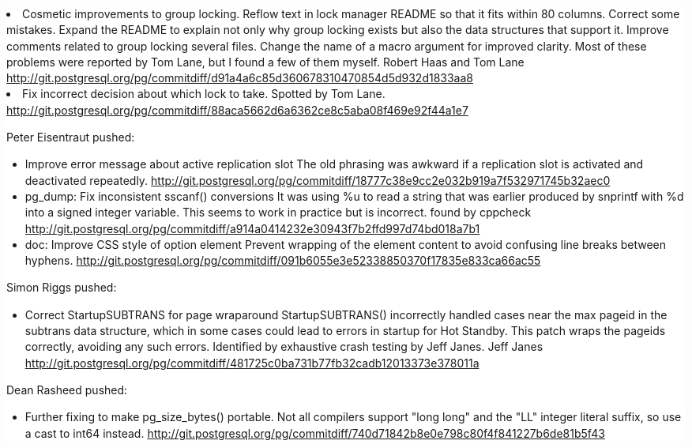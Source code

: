 <li>Cosmetic improvements to group locking. Reflow text in lock manager README so that it fits within 80 columns. Correct some mistakes. Expand the README to explain not only why group locking exists but also the data structures that support it. Improve comments related to group locking several files. Change the name of a macro argument for improved clarity. Most of these problems were reported by Tom Lane, but I found a few of them myself. Robert Haas and Tom Lane <a target="_blank" href="http://git.postgresql.org/pg/commitdiff/d91a4a6c85d360678310470854d5d932d1833aa8">http://git.postgresql.org/pg/commitdiff/d91a4a6c85d360678310470854d5d932d1833aa8</a></li>

<li>Fix incorrect decision about which lock to take. Spotted by Tom Lane. <a target="_blank" href="http://git.postgresql.org/pg/commitdiff/88aca5662d6a6362ce8c5aba08f469e92f44a1e7">http://git.postgresql.org/pg/commitdiff/88aca5662d6a6362ce8c5aba08f469e92f44a1e7</a></li>

</ul>

<p>Peter Eisentraut pushed:</p>

<ul>

<li>Improve error message about active replication slot The old phrasing was awkward if a replication slot is activated and deactivated repeatedly. <a target="_blank" href="http://git.postgresql.org/pg/commitdiff/18777c38e9cc2e032b919a7f532971745b32aec0">http://git.postgresql.org/pg/commitdiff/18777c38e9cc2e032b919a7f532971745b32aec0</a></li>

<li>pg_dump: Fix inconsistent sscanf() conversions It was using %u to read a string that was earlier produced by snprintf with %d into a signed integer variable. This seems to work in practice but is incorrect. found by cppcheck <a target="_blank" href="http://git.postgresql.org/pg/commitdiff/a914a0414232e30943f7b2ffd997d74bd018a7b1">http://git.postgresql.org/pg/commitdiff/a914a0414232e30943f7b2ffd997d74bd018a7b1</a></li>

<li>doc: Improve CSS style of option element Prevent wrapping of the element content to avoid confusing line breaks between hyphens. <a target="_blank" href="http://git.postgresql.org/pg/commitdiff/091b6055e3e52338850370f17835e833ca66ac55">http://git.postgresql.org/pg/commitdiff/091b6055e3e52338850370f17835e833ca66ac55</a></li>

</ul>

<p>Simon Riggs pushed:</p>

<ul>

<li>Correct StartupSUBTRANS for page wraparound StartupSUBTRANS() incorrectly handled cases near the max pageid in the subtrans data structure, which in some cases could lead to errors in startup for Hot Standby. This patch wraps the pageids correctly, avoiding any such errors. Identified by exhaustive crash testing by Jeff Janes. Jeff Janes <a target="_blank" href="http://git.postgresql.org/pg/commitdiff/481725c0ba731b77fb32cadb12013373e378011a">http://git.postgresql.org/pg/commitdiff/481725c0ba731b77fb32cadb12013373e378011a</a></li>

</ul>

<p>Dean Rasheed pushed:</p>

<ul>

<li>Further fixing to make pg_size_bytes() portable. Not all compilers support "long long" and the "LL" integer literal suffix, so use a cast to int64 instead. <a target="_blank" href="http://git.postgresql.org/pg/commitdiff/740d71842b8e0e798c80f4f841227b6de81b5f43">http://git.postgresql.org/pg/commitdiff/740d71842b8e0e798c80f4f841227b6de81b5f43</a></li>
